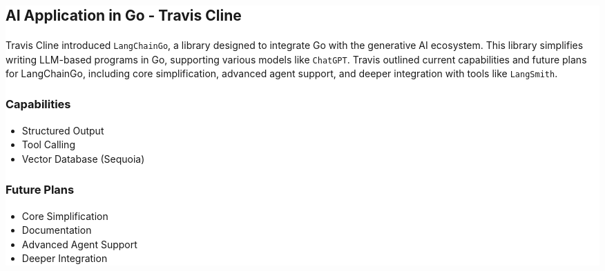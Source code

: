 ## AI Application in Go - Travis Cline

Travis Cline introduced `LangChainGo`, a library designed to integrate Go with the generative AI ecosystem. This library
simplifies writing LLM-based programs in Go, supporting various models like `ChatGPT`. Travis outlined current
capabilities and future plans for LangChainGo, including core simplification, advanced agent support, and deeper
integration with tools like `LangSmith`.

### Capabilities

 - Structured Output
 - Tool Calling
 - Vector Database (Sequoia)

### Future Plans

 - Core Simplification
 - Documentation
 - Advanced Agent Support
 - Deeper Integration

